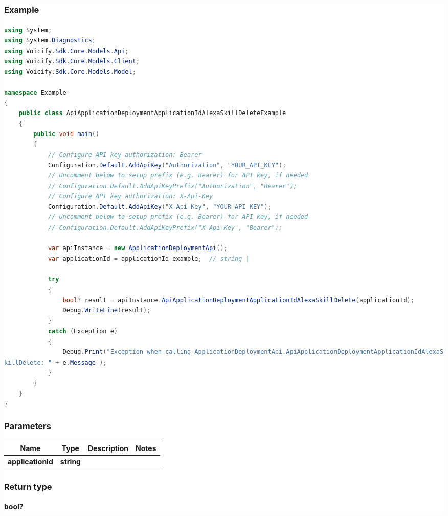
### Example
```csharp
using System;
using System.Diagnostics;
using Voicify.Sdk.Core.Models.Api;
using Voicify.Sdk.Core.Models.Client;
using Voicify.Sdk.Core.Models.Model;

namespace Example
{
    public class ApiApplicationDeploymentApplicationIdAlexaSkillDeleteExample
    {
        public void main()
        {
            // Configure API key authorization: Bearer
            Configuration.Default.AddApiKey("Authorization", "YOUR_API_KEY");
            // Uncomment below to setup prefix (e.g. Bearer) for API key, if needed
            // Configuration.Default.AddApiKeyPrefix("Authorization", "Bearer");
            // Configure API key authorization: X-Api-Key
            Configuration.Default.AddApiKey("X-Api-Key", "YOUR_API_KEY");
            // Uncomment below to setup prefix (e.g. Bearer) for API key, if needed
            // Configuration.Default.AddApiKeyPrefix("X-Api-Key", "Bearer");

            var apiInstance = new ApplicationDeploymentApi();
            var applicationId = applicationId_example;  // string | 

            try
            {
                bool? result = apiInstance.ApiApplicationDeploymentApplicationIdAlexaSkillDelete(applicationId);
                Debug.WriteLine(result);
            }
            catch (Exception e)
            {
                Debug.Print("Exception when calling ApplicationDeploymentApi.ApiApplicationDeploymentApplicationIdAlexaSkillDelete: " + e.Message );
            }
        }
    }
}
```

### Parameters

Name | Type | Description  | Notes
------------- | ------------- | ------------- | -------------
 **applicationId** | **string**|  | 

### Return type

**bool?**
